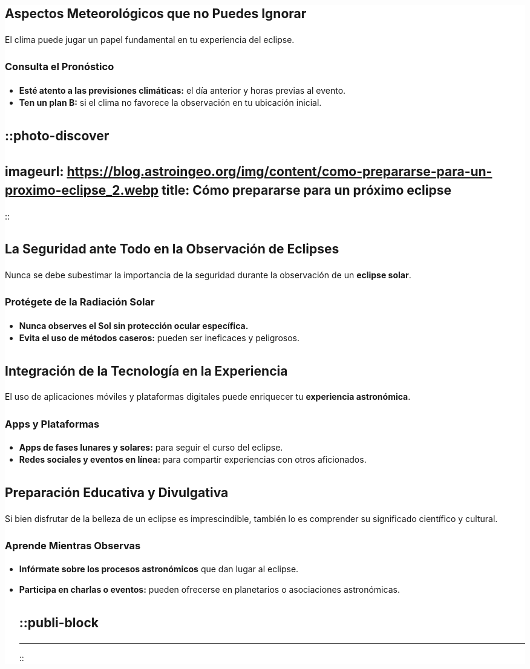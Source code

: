 ## Aspectos Meteorológicos que no Puedes Ignorar

El clima puede jugar un papel fundamental en tu experiencia del eclipse.

### Consulta el Pronóstico

- **Esté atento a las previsiones climáticas:** el día anterior y horas previas al evento.
- **Ten un plan B:** si el clima no favorece la observación en tu ubicación inicial.


::photo-discover
---
imageurl: https://blog.astroingeo.org/img/content/como-prepararse-para-un-proximo-eclipse_2.webp
title: Cómo prepararse para un próximo eclipse
---
::



## La Seguridad ante Todo en la Observación de Eclipses

Nunca se debe subestimar la importancia de la seguridad durante la observación de un **eclipse solar**.

### Protégete de la Radiación Solar

- **Nunca observes el Sol sin protección ocular específica.**
- **Evita el uso de métodos caseros:** pueden ser ineficaces y peligrosos.

## Integración de la Tecnología en la Experiencia

El uso de aplicaciones móviles y plataformas digitales puede enriquecer tu **experiencia astronómica**.

### Apps y Plataformas

- **Apps de fases lunares y solares:** para seguir el curso del eclipse.
- **Redes sociales y eventos en línea:** para compartir experiencias con otros aficionados.

## Preparación Educativa y Divulgativa

Si bien disfrutar de la belleza de un eclipse es imprescindible, también lo es comprender su significado científico y cultural.

### Aprende Mientras Observas

- **Infórmate sobre los procesos astronómicos** que dan lugar al eclipse.
- **Participa en charlas o eventos:** pueden ofrecerse en planetarios o asociaciones astronómicas.


  ::publi-block
  ---
  ---
  ::
  
